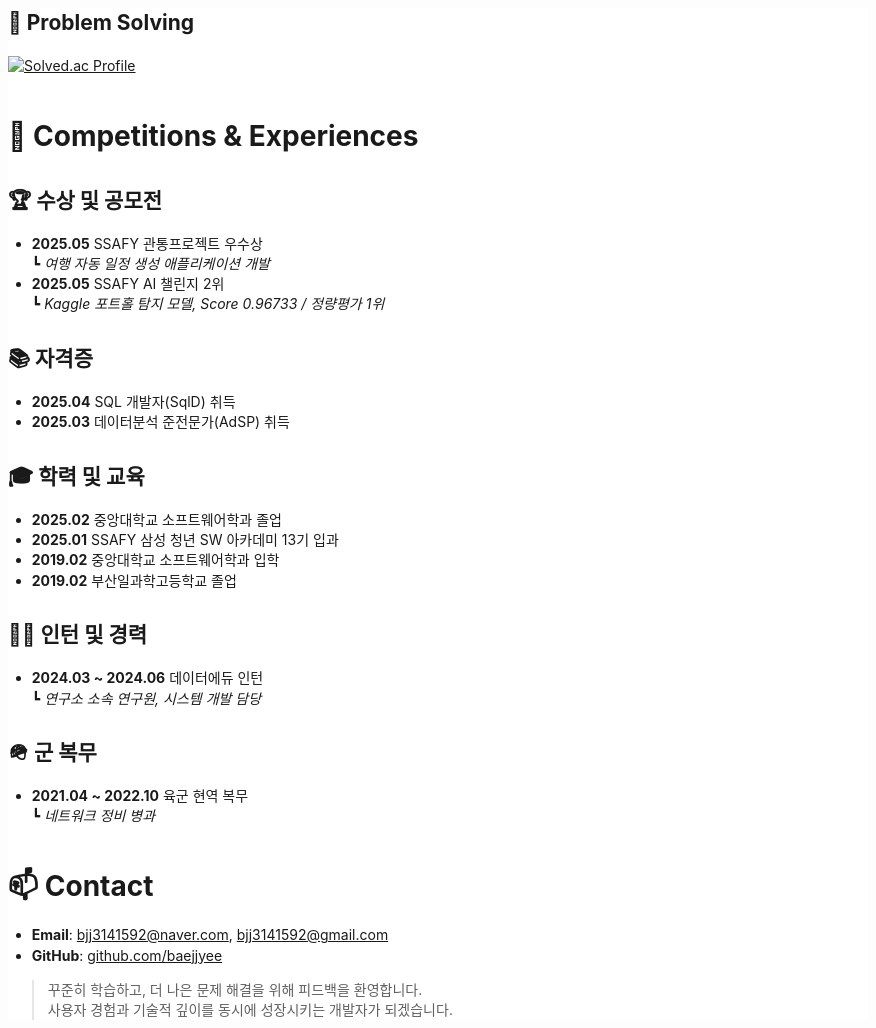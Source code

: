 ## 🧠 Problem Solving
[![Solved.ac Profile](http://mazassumnida.wtf/api/v2/generate_badge?boj=bjj3141592)](https://solved.ac/bjj3141592/)

# 🏅 Competitions & Experiences

## 🏆 수상 및 공모전
- **2025.05** SSAFY 관통프로젝트 우수상  
  ┗ *여행 자동 일정 생성 애플리케이션 개발*
- **2025.05** SSAFY AI 챌린지 2위  
  ┗ *Kaggle 포트홀 탐지 모델, Score 0.96733 / 정량평가 1위*

## 📚 자격증
- **2025.04** SQL 개발자(SqlD) 취득
- **2025.03** 데이터분석 준전문가(AdSP) 취득

## 🎓 학력 및 교육
- **2025.02** 중앙대학교 소프트웨어학과 졸업
- **2025.01** SSAFY 삼성 청년 SW 아카데미 13기 입과
- **2019.02** 중앙대학교 소프트웨어학과 입학
- **2019.02** 부산일과학고등학교 졸업

## 🧑‍💼 인턴 및 경력
- **2024.03 ~ 2024.06** 데이터에듀 인턴  
  ┗ *연구소 소속 연구원, 시스템 개발 담당*

## 🪖 군 복무
- **2021.04 ~ 2022.10** 육군 현역 복무  
  ┗ *네트워크 정비 병과*


# 📫 Contact

- **Email**: bjj3141592@naver.com, bjj3141592@gmail.com
- **GitHub**: [github.com/baejjyee](https://github.com/baejjyee)


> 꾸준히 학습하고, 더 나은 문제 해결을 위해 피드백을 환영합니다.  
> 사용자 경험과 기술적 깊이를 동시에 성장시키는 개발자가 되겠습니다.
